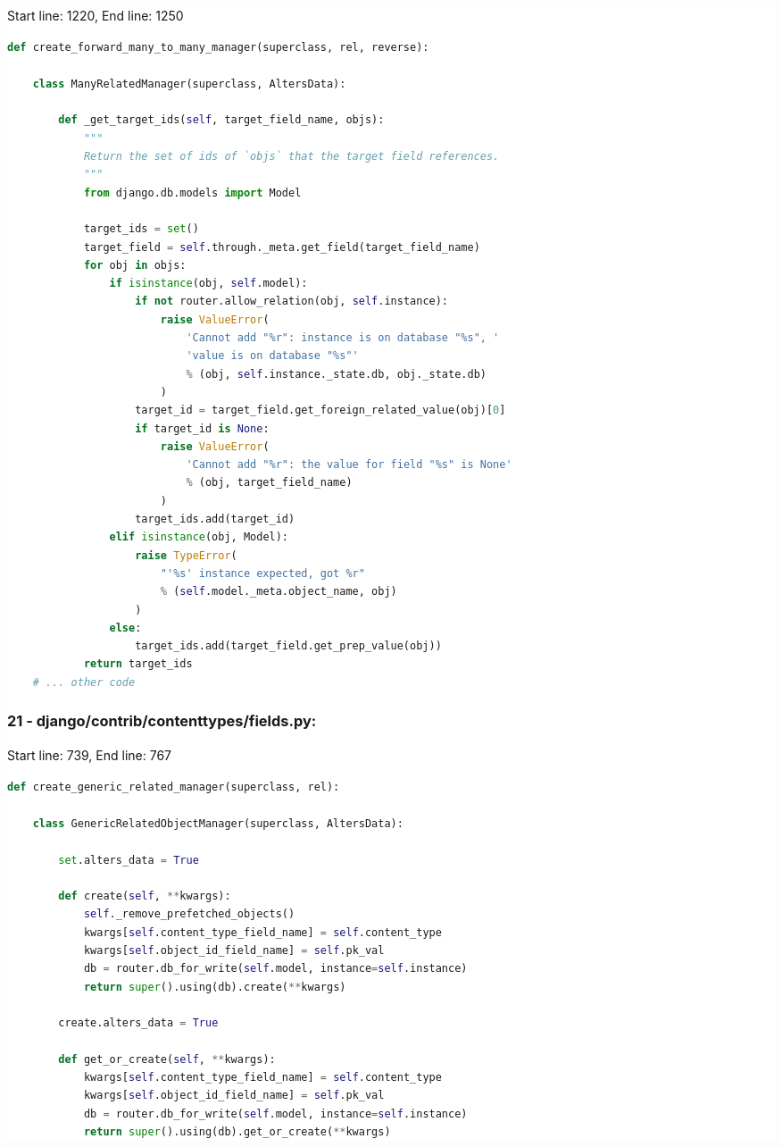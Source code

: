 Start line: 1220, End line: 1250

```python
def create_forward_many_to_many_manager(superclass, rel, reverse):

    class ManyRelatedManager(superclass, AltersData):

        def _get_target_ids(self, target_field_name, objs):
            """
            Return the set of ids of `objs` that the target field references.
            """
            from django.db.models import Model

            target_ids = set()
            target_field = self.through._meta.get_field(target_field_name)
            for obj in objs:
                if isinstance(obj, self.model):
                    if not router.allow_relation(obj, self.instance):
                        raise ValueError(
                            'Cannot add "%r": instance is on database "%s", '
                            'value is on database "%s"'
                            % (obj, self.instance._state.db, obj._state.db)
                        )
                    target_id = target_field.get_foreign_related_value(obj)[0]
                    if target_id is None:
                        raise ValueError(
                            'Cannot add "%r": the value for field "%s" is None'
                            % (obj, target_field_name)
                        )
                    target_ids.add(target_id)
                elif isinstance(obj, Model):
                    raise TypeError(
                        "'%s' instance expected, got %r"
                        % (self.model._meta.object_name, obj)
                    )
                else:
                    target_ids.add(target_field.get_prep_value(obj))
            return target_ids
    # ... other code
```
### 21 - django/contrib/contenttypes/fields.py:

Start line: 739, End line: 767

```python
def create_generic_related_manager(superclass, rel):

    class GenericRelatedObjectManager(superclass, AltersData):

        set.alters_data = True

        def create(self, **kwargs):
            self._remove_prefetched_objects()
            kwargs[self.content_type_field_name] = self.content_type
            kwargs[self.object_id_field_name] = self.pk_val
            db = router.db_for_write(self.model, instance=self.instance)
            return super().using(db).create(**kwargs)

        create.alters_data = True

        def get_or_create(self, **kwargs):
            kwargs[self.content_type_field_name] = self.content_type
            kwargs[self.object_id_field_name] = self.pk_val
            db = router.db_for_write(self.model, instance=self.instance)
            return super().using(db).get_or_create(**kwargs)
```